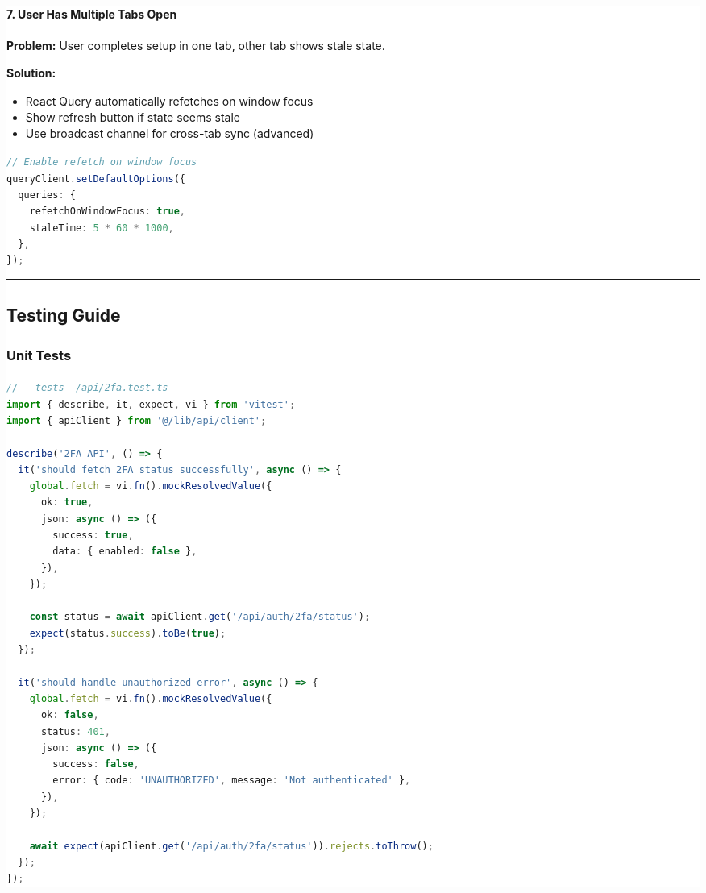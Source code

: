 #### 7. User Has Multiple Tabs Open

**Problem:** User completes setup in one tab, other tab shows stale state.

**Solution:**
- React Query automatically refetches on window focus
- Show refresh button if state seems stale
- Use broadcast channel for cross-tab sync (advanced)

```typescript
// Enable refetch on window focus
queryClient.setDefaultOptions({
  queries: {
    refetchOnWindowFocus: true,
    staleTime: 5 * 60 * 1000,
  },
});
```

---

## Testing Guide

### Unit Tests

```typescript
// __tests__/api/2fa.test.ts
import { describe, it, expect, vi } from 'vitest';
import { apiClient } from '@/lib/api/client';

describe('2FA API', () => {
  it('should fetch 2FA status successfully', async () => {
    global.fetch = vi.fn().mockResolvedValue({
      ok: true,
      json: async () => ({
        success: true,
        data: { enabled: false },
      }),
    });

    const status = await apiClient.get('/api/auth/2fa/status');
    expect(status.success).toBe(true);
  });

  it('should handle unauthorized error', async () => {
    global.fetch = vi.fn().mockResolvedValue({
      ok: false,
      status: 401,
      json: async () => ({
        success: false,
        error: { code: 'UNAUTHORIZED', message: 'Not authenticated' },
      }),
    });

    await expect(apiClient.get('/api/auth/2fa/status')).rejects.toThrow();
  });
});
```
